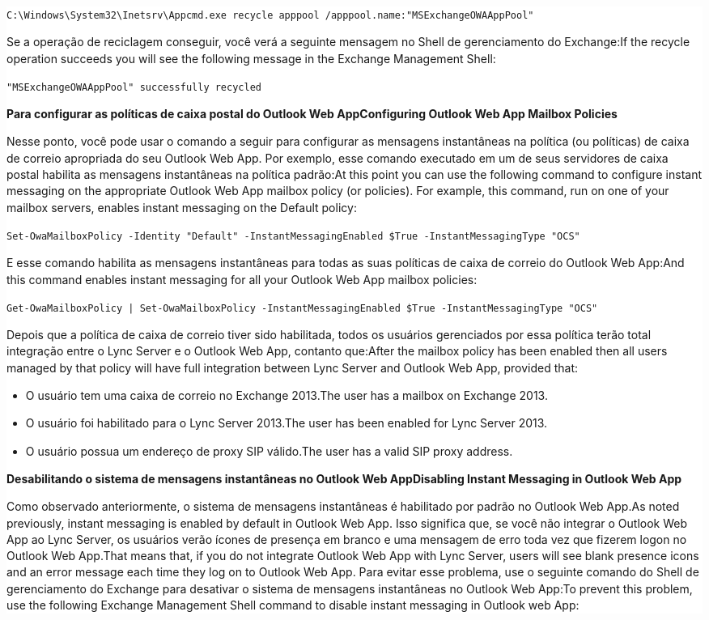     C:\Windows\System32\Inetsrv\Appcmd.exe recycle apppool /apppool.name:"MSExchangeOWAAppPool"

<span data-ttu-id="3188e-160">Se a operação de reciclagem conseguir, você verá a seguinte mensagem no Shell de gerenciamento do Exchange:</span><span class="sxs-lookup"><span data-stu-id="3188e-160">If the recycle operation succeeds you will see the following message in the Exchange Management Shell:</span></span>

    "MSExchangeOWAAppPool" successfully recycled

<span data-ttu-id="3188e-161">**Para configurar as políticas de caixa postal do Outlook Web App**</span><span class="sxs-lookup"><span data-stu-id="3188e-161">**Configuring Outlook Web App Mailbox Policies**</span></span>

<span data-ttu-id="3188e-p117">Nesse ponto, você pode usar o comando a seguir para configurar as mensagens instantâneas na política (ou políticas) de caixa de correio apropriada do seu Outlook Web App. Por exemplo, esse comando executado em um de seus servidores de caixa postal habilita as mensagens instantâneas na política padrão:</span><span class="sxs-lookup"><span data-stu-id="3188e-p117">At this point you can use the following command to configure instant messaging on the appropriate Outlook Web App mailbox policy (or policies). For example, this command, run on one of your mailbox servers, enables instant messaging on the Default policy:</span></span>

    Set-OwaMailboxPolicy -Identity "Default" -InstantMessagingEnabled $True -InstantMessagingType "OCS"

<span data-ttu-id="3188e-164">E esse comando habilita as mensagens instantâneas para todas as suas políticas de caixa de correio do Outlook Web App:</span><span class="sxs-lookup"><span data-stu-id="3188e-164">And this command enables instant messaging for all your Outlook Web App mailbox policies:</span></span>

    Get-OwaMailboxPolicy | Set-OwaMailboxPolicy -InstantMessagingEnabled $True -InstantMessagingType "OCS"

<span data-ttu-id="3188e-165">Depois que a política de caixa de correio tiver sido habilitada, todos os usuários gerenciados por essa política terão total integração entre o Lync Server e o Outlook Web App, contanto que:</span><span class="sxs-lookup"><span data-stu-id="3188e-165">After the mailbox policy has been enabled then all users managed by that policy will have full integration between Lync Server and Outlook Web App, provided that:</span></span>

  - <span data-ttu-id="3188e-166">O usuário tem uma caixa de correio no Exchange 2013.</span><span class="sxs-lookup"><span data-stu-id="3188e-166">The user has a mailbox on Exchange 2013.</span></span>

  - <span data-ttu-id="3188e-167">O usuário foi habilitado para o Lync Server 2013.</span><span class="sxs-lookup"><span data-stu-id="3188e-167">The user has been enabled for Lync Server 2013.</span></span>

  - <span data-ttu-id="3188e-168">O usuário possua um endereço de proxy SIP válido.</span><span class="sxs-lookup"><span data-stu-id="3188e-168">The user has a valid SIP proxy address.</span></span>

<span data-ttu-id="3188e-169">**Desabilitando o sistema de mensagens instantâneas no Outlook Web App**</span><span class="sxs-lookup"><span data-stu-id="3188e-169">**Disabling Instant Messaging in Outlook Web App**</span></span>

<span data-ttu-id="3188e-170">Como observado anteriormente, o sistema de mensagens instantâneas é habilitado por padrão no Outlook Web App.</span><span class="sxs-lookup"><span data-stu-id="3188e-170">As noted previously, instant messaging is enabled by default in Outlook Web App.</span></span> <span data-ttu-id="3188e-171">Isso significa que, se você não integrar o Outlook Web App ao Lync Server, os usuários verão ícones de presença em branco e uma mensagem de erro toda vez que fizerem logon no Outlook Web App.</span><span class="sxs-lookup"><span data-stu-id="3188e-171">That means that, if you do not integrate Outlook Web App with Lync Server, users will see blank presence icons and an error message each time they log on to Outlook Web App.</span></span> <span data-ttu-id="3188e-172">Para evitar esse problema, use o seguinte comando do Shell de gerenciamento do Exchange para desativar o sistema de mensagens instantâneas no Outlook Web App:</span><span class="sxs-lookup"><span data-stu-id="3188e-172">To prevent this problem, use the following Exchange Management Shell command to disable instant messaging in Outlook web App:</span></span>
